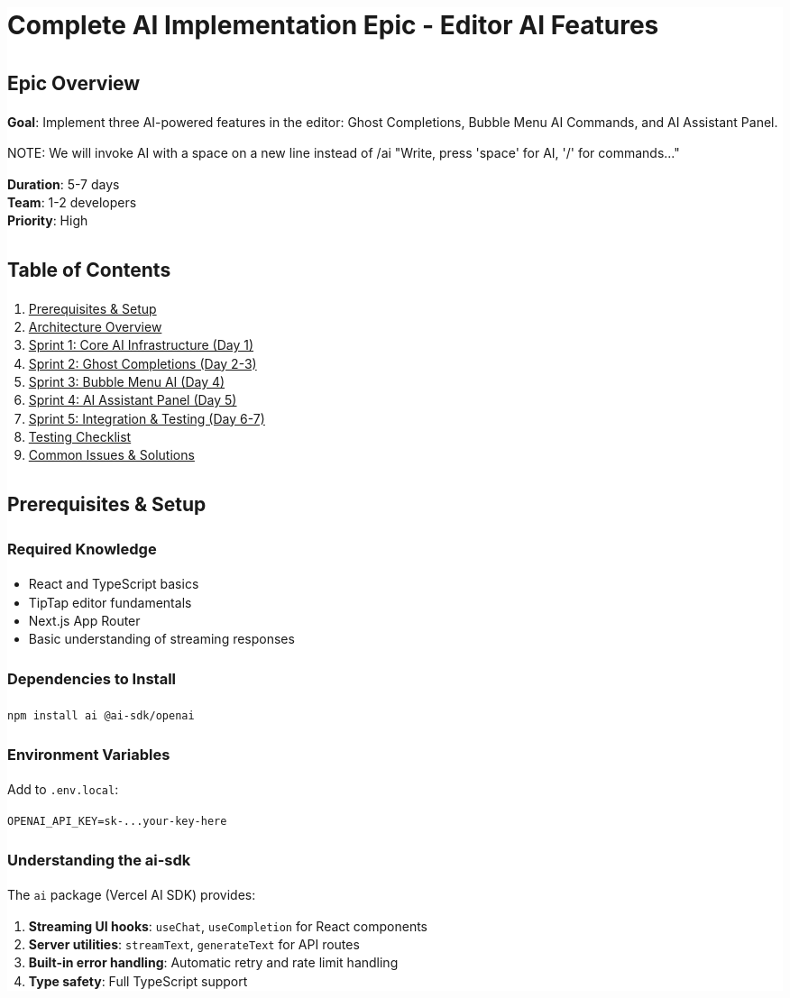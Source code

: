 # Complete AI Implementation Epic - Editor AI Features

## Epic Overview

**Goal**: Implement three AI-powered features in the editor: Ghost Completions, Bubble Menu AI Commands, and AI Assistant Panel.

NOTE: We will invoke AI with a space on a new line instead of /ai
"Write, press 'space' for AI, '/' for commands..."

**Duration**: 5-7 days  
**Team**: 1-2 developers  
**Priority**: High  

## Table of Contents
1. [Prerequisites & Setup](#prerequisites--setup)
2. [Architecture Overview](#architecture-overview)
3. [Sprint 1: Core AI Infrastructure (Day 1)](#sprint-1-core-ai-infrastructure-day-1)
4. [Sprint 2: Ghost Completions (Day 2-3)](#sprint-2-ghost-completions-day-2-3)
5. [Sprint 3: Bubble Menu AI (Day 4)](#sprint-3-bubble-menu-ai-day-4)
6. [Sprint 4: AI Assistant Panel (Day 5)](#sprint-4-ai-assistant-panel-day-5)
7. [Sprint 5: Integration & Testing (Day 6-7)](#sprint-5-integration--testing-day-6-7)
8. [Testing Checklist](#testing-checklist)
9. [Common Issues & Solutions](#common-issues--solutions)

## Prerequisites & Setup

### Required Knowledge
- React and TypeScript basics
- TipTap editor fundamentals
- Next.js App Router
- Basic understanding of streaming responses

### Dependencies to Install
```bash
npm install ai @ai-sdk/openai
```

### Environment Variables
Add to `.env.local`:
```env
OPENAI_API_KEY=sk-...your-key-here
```

### Understanding the ai-sdk

The `ai` package (Vercel AI SDK) provides:
1. **Streaming UI hooks**: `useChat`, `useCompletion` for React components
2. **Server utilities**: `streamText`, `generateText` for API routes
3. **Built-in error handling**: Automatic retry and rate limit handling
4. **Type safety**: Full TypeScript support
